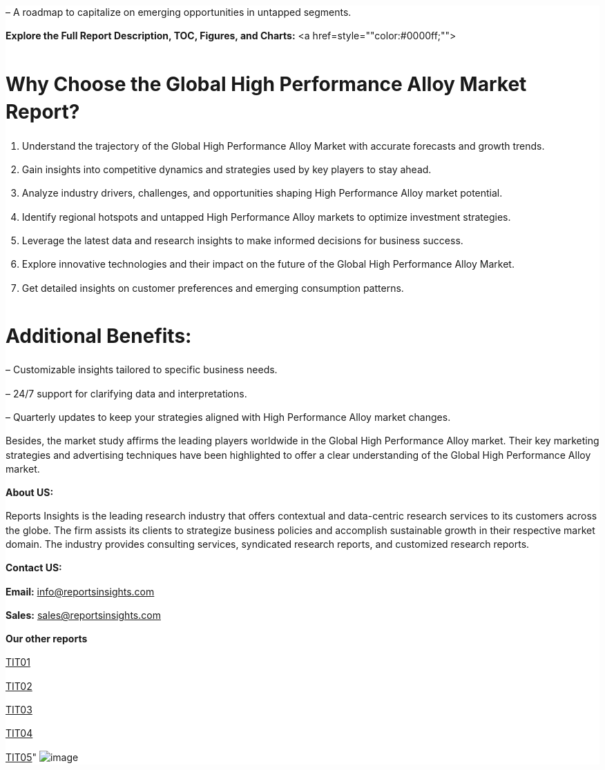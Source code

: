 – A roadmap to capitalize on emerging opportunities in untapped segments.

<strong>Explore the Full Report Description, TOC, Figures, and Charts:</strong>
<a href=style=""color:#0000ff;""></a>

# <strong>Why Choose the Global High Performance Alloy Market Report?</strong>

1. Understand the trajectory of the Global High Performance Alloy Market with accurate forecasts and growth trends.

2. Gain insights into competitive dynamics and strategies used by key players to stay ahead.

3. Analyze industry drivers, challenges, and opportunities shaping High Performance Alloy market potential.

4. Identify regional hotspots and untapped High Performance Alloy markets to optimize investment strategies.

5. Leverage the latest data and research insights to make informed decisions for business success.

6. Explore innovative technologies and their impact on the future of the Global High Performance Alloy Market.

7. Get detailed insights on customer preferences and emerging consumption patterns.

# <strong>Additional Benefits:</strong>

– Customizable insights tailored to specific business needs.

– 24/7 support for clarifying data and interpretations.

– Quarterly updates to keep your strategies aligned with High Performance Alloy market changes.

Besides, the market study affirms the leading players worldwide in the Global High Performance Alloy market. Their key marketing strategies and advertising techniques have been highlighted to offer a clear understanding of the Global High Performance Alloy market.

<strong><strong>About US</strong>:</strong>

Reports Insights is the leading research industry that offers contextual and data-centric research services to its customers across the globe. The firm assists its clients to strategize business policies and accomplish sustainable growth in their respective market domain. The industry provides consulting services, syndicated research reports, and customized research reports.

<strong>Contact US:</strong>

<p class=><b>Email:</b> <a href=mailto:info@reportsinsights.com>info@reportsinsights.com</a></p>
<p class=><b>Sales:</b> <a href=mailto:sales@reportsinsights.com>sales@reportsinsights.com</a></p>

<strong>Our other reports</strong>

<a href=LIN01>TIT01</a>

<a href=LIN02>TIT02</a>

<a href=LIN03>TIT03</a>

<a href=LIN04>TIT04</a>

<a href=LIN05>TIT05</a>"
![image](https://github.com/user-attachments/assets/8772be7a-90e4-4b09-b0f6-cd05c4336631)
